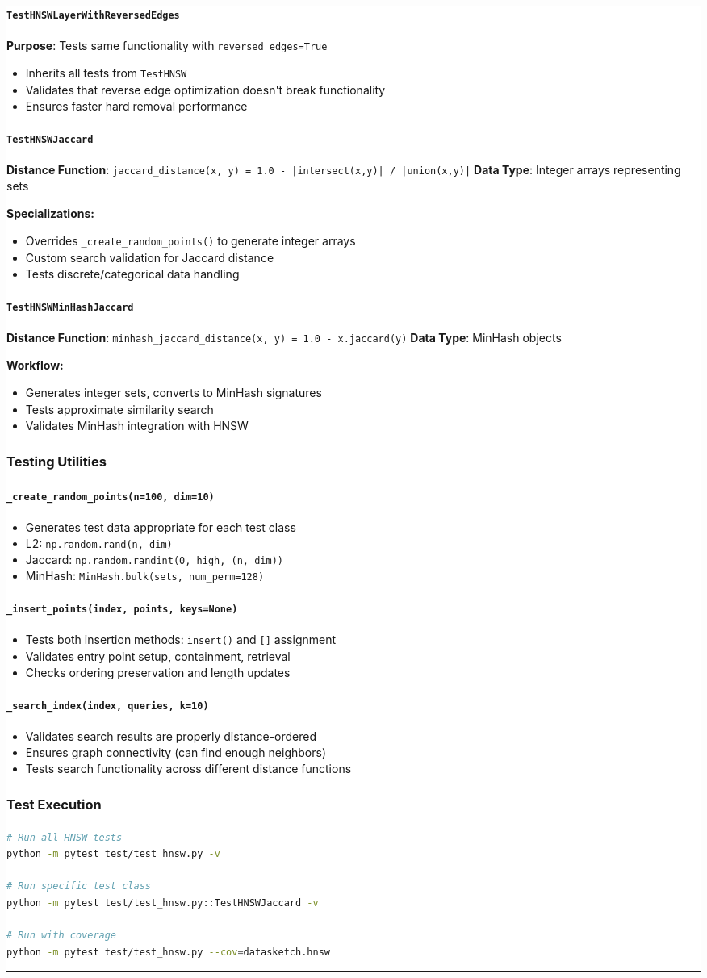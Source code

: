 #### `TestHNSWLayerWithReversedEdges`
**Purpose**: Tests same functionality with `reversed_edges=True`
- Inherits all tests from `TestHNSW`
- Validates that reverse edge optimization doesn't break functionality
- Ensures faster hard removal performance

#### `TestHNSWJaccard` 
**Distance Function**: `jaccard_distance(x, y) = 1.0 - |intersect(x,y)| / |union(x,y)|`
**Data Type**: Integer arrays representing sets

**Specializations:**
- Overrides `_create_random_points()` to generate integer arrays
- Custom search validation for Jaccard distance
- Tests discrete/categorical data handling

#### `TestHNSWMinHashJaccard`
**Distance Function**: `minhash_jaccard_distance(x, y) = 1.0 - x.jaccard(y)`
**Data Type**: MinHash objects

**Workflow:**
- Generates integer sets, converts to MinHash signatures
- Tests approximate similarity search
- Validates MinHash integration with HNSW

### Testing Utilities

#### `_create_random_points(n=100, dim=10)`
- Generates test data appropriate for each test class
- L2: `np.random.rand(n, dim)`
- Jaccard: `np.random.randint(0, high, (n, dim))`
- MinHash: `MinHash.bulk(sets, num_perm=128)`

#### `_insert_points(index, points, keys=None)`
- Tests both insertion methods: `insert()` and `[]` assignment
- Validates entry point setup, containment, retrieval
- Checks ordering preservation and length updates

#### `_search_index(index, queries, k=10)`
- Validates search results are properly distance-ordered
- Ensures graph connectivity (can find enough neighbors)
- Tests search functionality across different distance functions

### Test Execution
```bash
# Run all HNSW tests
python -m pytest test/test_hnsw.py -v

# Run specific test class
python -m pytest test/test_hnsw.py::TestHNSWJaccard -v

# Run with coverage
python -m pytest test/test_hnsw.py --cov=datasketch.hnsw
```

---
